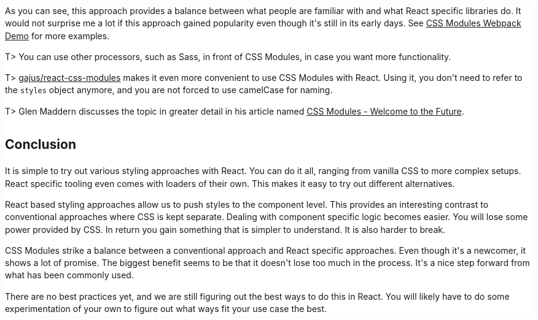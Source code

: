 As you can see, this approach provides a balance between what people are familiar with and what React specific libraries do. It would not surprise me a lot if this approach gained popularity even though it's still in its early days. See [CSS Modules Webpack Demo](https://css-modules.github.io/webpack-demo/) for more examples.

T> You can use other processors, such as Sass, in front of CSS Modules, in case you want more functionality.

T> [gajus/react-css-modules](https://github.com/gajus/react-css-modules) makes it even more convenient to use CSS Modules with React. Using it, you don't need to refer to the `styles` object anymore, and you are not forced to use camelCase for naming.

T> Glen Maddern discusses the topic in greater detail in his article named [CSS Modules - Welcome to the Future](http://glenmaddern.com/articles/css-modules).

## Conclusion

It is simple to try out various styling approaches with React. You can do it all, ranging from vanilla CSS to more complex setups. React specific tooling even comes with loaders of their own. This makes it easy to try out different alternatives.

React based styling approaches allow us to push styles to the component level. This provides an interesting contrast to conventional approaches where CSS is kept separate. Dealing with component specific logic becomes easier. You will lose some power provided by CSS. In return you gain something that is simpler to understand. It is also harder to break.

CSS Modules strike a balance between a conventional approach and React specific approaches. Even though it's a newcomer, it shows a lot of promise. The biggest benefit seems to be that it doesn't lose too much in the process. It's a nice step forward from what has been commonly used.

There are no best practices yet, and we are still figuring out the best ways to do this in React. You will likely have to do some experimentation of your own to figure out what ways fit your use case the best.
